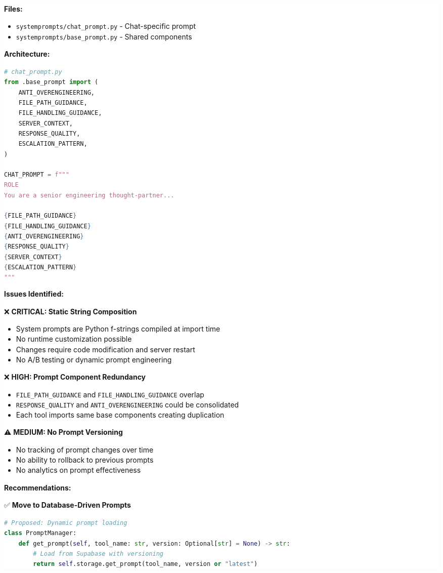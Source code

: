 **Files:**
- `systemprompts/chat_prompt.py` - Chat-specific prompt
- `systemprompts/base_prompt.py` - Shared components

**Architecture:**
```python
# chat_prompt.py
from .base_prompt import (
    ANTI_OVERENGINEERING,
    FILE_PATH_GUIDANCE,
    FILE_HANDLING_GUIDANCE,
    SERVER_CONTEXT,
    RESPONSE_QUALITY,
    ESCALATION_PATTERN,
)

CHAT_PROMPT = f"""
ROLE
You are a senior engineering thought-partner...

{FILE_PATH_GUIDANCE}
{FILE_HANDLING_GUIDANCE}
{ANTI_OVERENGINEERING}
{RESPONSE_QUALITY}
{SERVER_CONTEXT}
{ESCALATION_PATTERN}
"""
```

**Issues Identified:**

❌ **CRITICAL: Static String Composition**
- System prompts are Python f-strings compiled at import time
- No runtime customization possible
- Changes require code modification and server restart
- No A/B testing or dynamic prompt engineering

❌ **HIGH: Prompt Component Redundancy**
- `FILE_PATH_GUIDANCE` and `FILE_HANDLING_GUIDANCE` overlap
- `RESPONSE_QUALITY` and `ANTI_OVERENGINEERING` could be consolidated
- Each tool imports same base components creating duplication

⚠️ **MEDIUM: No Prompt Versioning**
- No tracking of prompt changes over time
- No ability to rollback to previous prompts
- No analytics on prompt effectiveness

**Recommendations:**

✅ **Move to Database-Driven Prompts**
```python
# Proposed: Dynamic prompt loading
class PromptManager:
    def get_prompt(self, tool_name: str, version: Optional[str] = None) -> str:
        # Load from Supabase with versioning
        return self.storage.get_prompt(tool_name, version or "latest")
```
